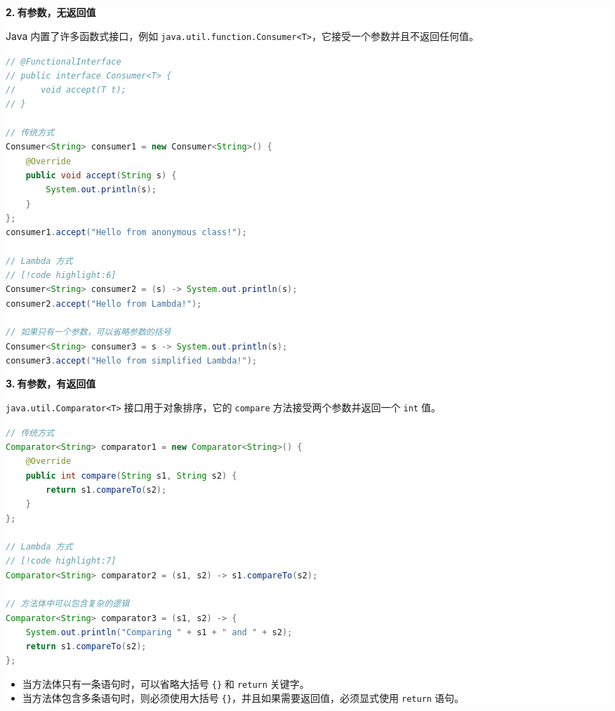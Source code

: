 **2. 有参数，无返回值**

Java 内置了许多函数式接口，例如 `java.util.function.Consumer<T>`，它接受一个参数并且不返回任何值。

```java
// @FunctionalInterface
// public interface Consumer<T> {
//     void accept(T t);
// }

// 传统方式
Consumer<String> consumer1 = new Consumer<String>() {
    @Override
    public void accept(String s) {
        System.out.println(s);
    }
};
consumer1.accept("Hello from anonymous class!");

// Lambda 方式
// [!code highlight:6]
Consumer<String> consumer2 = (s) -> System.out.println(s);
consumer2.accept("Hello from Lambda!");

// 如果只有一个参数，可以省略参数的括号
Consumer<String> consumer3 = s -> System.out.println(s);
consumer3.accept("Hello from simplified Lambda!");
```

**3. 有参数，有返回值**

`java.util.Comparator<T>` 接口用于对象排序，它的 `compare` 方法接受两个参数并返回一个 `int` 值。

```java
// 传统方式
Comparator<String> comparator1 = new Comparator<String>() {
    @Override
    public int compare(String s1, String s2) {
        return s1.compareTo(s2);
    }
};

// Lambda 方式
// [!code highlight:7]
Comparator<String> comparator2 = (s1, s2) -> s1.compareTo(s2);

// 方法体中可以包含复杂的逻辑
Comparator<String> comparator3 = (s1, s2) -> {
    System.out.println("Comparing " + s1 + " and " + s2);
    return s1.compareTo(s2);
};
```

- 当方法体只有一条语句时，可以省略大括号 `{}` 和 `return` 关键字。
- 当方法体包含多条语句时，则必须使用大括号 `{}`，并且如果需要返回值，必须显式使用 `return` 语句。

